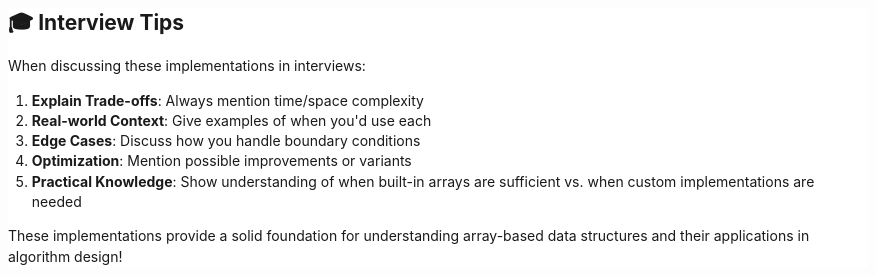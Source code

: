 ## 🎓 Interview Tips

When discussing these implementations in interviews:

1. **Explain Trade-offs**: Always mention time/space complexity
2. **Real-world Context**: Give examples of when you'd use each
3. **Edge Cases**: Discuss how you handle boundary conditions
4. **Optimization**: Mention possible improvements or variants
5. **Practical Knowledge**: Show understanding of when built-in arrays are sufficient vs. when custom implementations are needed

These implementations provide a solid foundation for understanding array-based data structures and their applications in algorithm design!
